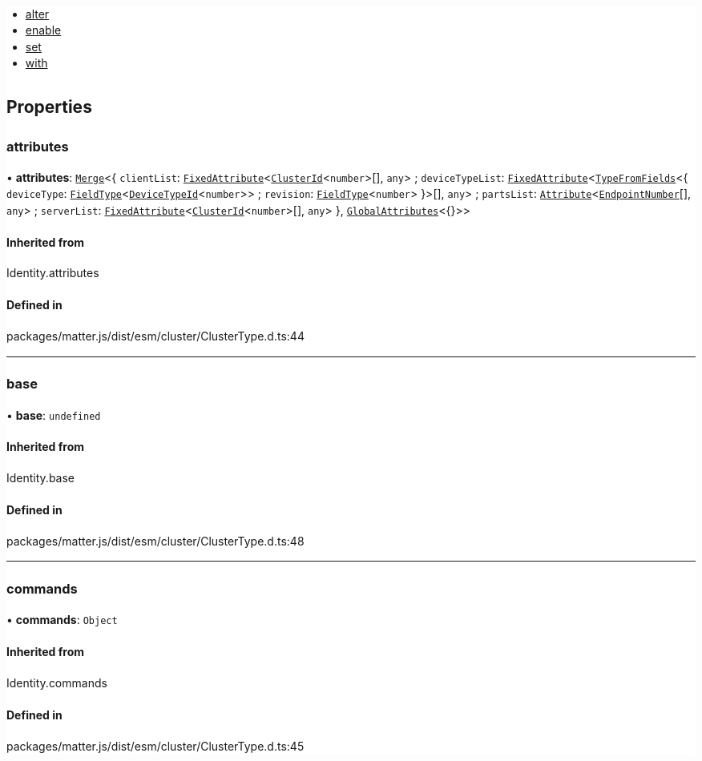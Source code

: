 - [alter](exports_cluster.Descriptor.Cluster.md#alter)
- [enable](exports_cluster.Descriptor.Cluster.md#enable)
- [set](exports_cluster.Descriptor.Cluster.md#set)
- [with](exports_cluster.Descriptor.Cluster.md#with)

## Properties

### attributes

• **attributes**: [`Merge`](../modules/util_export.md#merge)\<\{ `clientList`: [`FixedAttribute`](exports_cluster.FixedAttribute.md)\<[`ClusterId`](../modules/exports_datatype.md#clusterid)\<`number`\>[], `any`\> ; `deviceTypeList`: [`FixedAttribute`](exports_cluster.FixedAttribute.md)\<[`TypeFromFields`](../modules/exports_tlv.md#typefromfields)\<\{ `deviceType`: [`FieldType`](exports_tlv.FieldType.md)\<[`DeviceTypeId`](../modules/exports_datatype.md#devicetypeid)\<`number`\>\> ; `revision`: [`FieldType`](exports_tlv.FieldType.md)\<`number`\>  }\>[], `any`\> ; `partsList`: [`Attribute`](exports_cluster.Attribute.md)\<[`EndpointNumber`](../modules/exports_datatype.md#endpointnumber)[], `any`\> ; `serverList`: [`FixedAttribute`](exports_cluster.FixedAttribute.md)\<[`ClusterId`](../modules/exports_datatype.md#clusterid)\<`number`\>[], `any`\>  }, [`GlobalAttributes`](../modules/exports_cluster.md#globalattributes)\<{}\>\>

#### Inherited from

Identity.attributes

#### Defined in

packages/matter.js/dist/esm/cluster/ClusterType.d.ts:44

___

### base

• **base**: `undefined`

#### Inherited from

Identity.base

#### Defined in

packages/matter.js/dist/esm/cluster/ClusterType.d.ts:48

___

### commands

• **commands**: `Object`

#### Inherited from

Identity.commands

#### Defined in

packages/matter.js/dist/esm/cluster/ClusterType.d.ts:45
